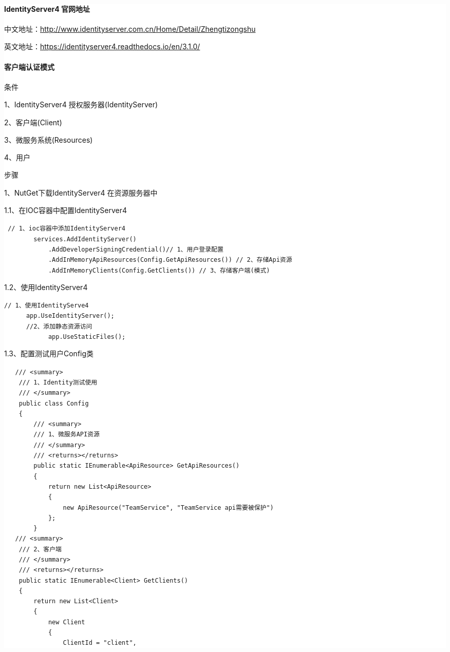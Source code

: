 #### IdentityServer4 官网地址

中文地址：http://www.identityserver.com.cn/Home/Detail/Zhengtizongshu

英文地址：https://identityserver4.readthedocs.io/en/3.1.0/

#### 客户端认证模式

条件

1、IdentityServer4  授权服务器(IdentityServer)

2、客户端(Client)

3、微服务系统(Resources)

4、用户

步骤

1、NutGet下载IdentityServer4 在资源服务器中

1.1、在IOC容器中配置IdentityServer4 

	 // 1、ioc容器中添加IdentityServer4
	        services.AddIdentityServer()
	            .AddDeveloperSigningCredential()// 1、用户登录配置
	            .AddInMemoryApiResources(Config.GetApiResources()) // 2、存储Api资源
	            .AddInMemoryClients(Config.GetClients()) // 3、存储客户端(模式)
1.2、使用IdentityServer4 

```
// 1、使用IdentityServe4
      app.UseIdentityServer();	
      //2、添加静态资源访问
            app.UseStaticFiles();
```

1.3、配置测试用户Config类

       /// <summary>
        /// 1、Identity测试使用
        /// </summary>
        public class Config
        {
            /// <summary>
            /// 1、微服务API资源
            /// </summary>
            /// <returns></returns>
            public static IEnumerable<ApiResource> GetApiResources()
            {
                return new List<ApiResource>
                {
                    new ApiResource("TeamService", "TeamService api需要被保护")
                };
            }
       /// <summary>
        /// 2、客户端
        /// </summary>
        /// <returns></returns>
        public static IEnumerable<Client> GetClients()
        {
            return new List<Client>
            {
                new Client
                {
                    ClientId = "client",
    